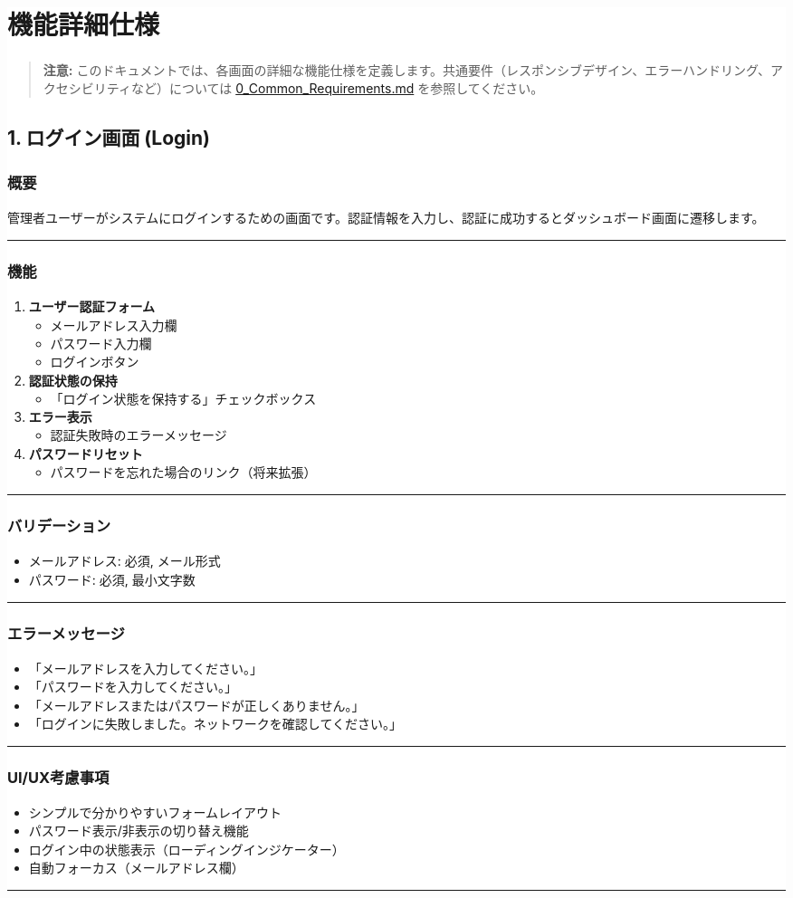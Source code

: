 # 機能詳細仕様

> **注意:** このドキュメントでは、各画面の詳細な機能仕様を定義します。共通要件（レスポンシブデザイン、エラーハンドリング、アクセシビリティなど）については [0_Common_Requirements.md](../../3_Frontend_Functional_Requirements/0_Common_Requirements.md) を参照してください。

## 1. ログイン画面 (Login)

### 概要

管理者ユーザーがシステムにログインするための画面です。認証情報を入力し、認証に成功するとダッシュボード画面に遷移します。

---

### 機能

1. **ユーザー認証フォーム**
   - メールアドレス入力欄
   - パスワード入力欄
   - ログインボタン
2. **認証状態の保持**
   - 「ログイン状態を保持する」チェックボックス
3. **エラー表示**
   - 認証失敗時のエラーメッセージ
4. **パスワードリセット**
   - パスワードを忘れた場合のリンク（将来拡張）

---

### バリデーション

- メールアドレス: 必須, メール形式
- パスワード: 必須, 最小文字数

---

### エラーメッセージ

- 「メールアドレスを入力してください。」
- 「パスワードを入力してください。」
- 「メールアドレスまたはパスワードが正しくありません。」
- 「ログインに失敗しました。ネットワークを確認してください。」

---

### UI/UX考慮事項

- シンプルで分かりやすいフォームレイアウト
- パスワード表示/非表示の切り替え機能
- ログイン中の状態表示（ローディングインジケーター）
- 自動フォーカス（メールアドレス欄）

---
